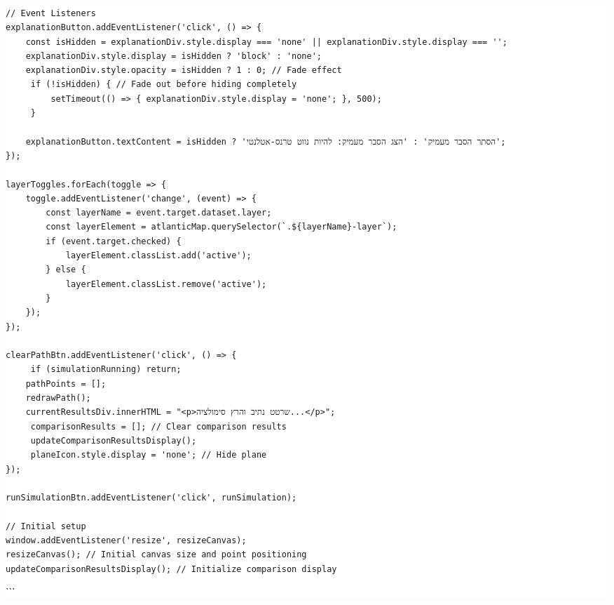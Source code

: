 
    // Event Listeners
    explanationButton.addEventListener('click', () => {
        const isHidden = explanationDiv.style.display === 'none' || explanationDiv.style.display === '';
        explanationDiv.style.display = isHidden ? 'block' : 'none';
        explanationDiv.style.opacity = isHidden ? 1 : 0; // Fade effect
         if (!isHidden) { // Fade out before hiding completely
             setTimeout(() => { explanationDiv.style.display = 'none'; }, 500);
         }

        explanationButton.textContent = isHidden ? 'הסתר הסבר מעמיק' : 'הצג הסבר מעמיק: להיות נווט טרנס-אטלנטי';
    });

    layerToggles.forEach(toggle => {
        toggle.addEventListener('change', (event) => {
            const layerName = event.target.dataset.layer;
            const layerElement = atlanticMap.querySelector(`.${layerName}-layer`);
            if (event.target.checked) {
                layerElement.classList.add('active');
            } else {
                layerElement.classList.remove('active');
            }
        });
    });

    clearPathBtn.addEventListener('click', () => {
         if (simulationRunning) return;
        pathPoints = [];
        redrawPath();
        currentResultsDiv.innerHTML = "<p>שרטט נתיב והרץ סימולציה...</p>";
         comparisonResults = []; // Clear comparison results
         updateComparisonResultsDisplay();
         planeIcon.style.display = 'none'; // Hide plane
    });

    runSimulationBtn.addEventListener('click', runSimulation);

    // Initial setup
    window.addEventListener('resize', resizeCanvas);
    resizeCanvas(); // Initial canvas size and point positioning
    updateComparisonResultsDisplay(); // Initialize comparison display
</script>
```